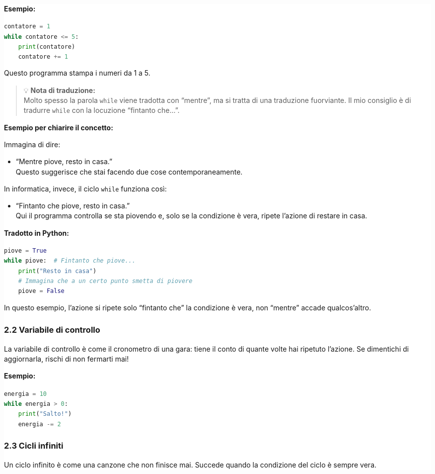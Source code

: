 **Esempio:**

```python
contatore = 1
while contatore <= 5:
    print(contatore)
    contatore += 1
```

Questo programma stampa i numeri da 1 a 5.

> 💡 **Nota di traduzione:**  
Molto spesso la parola `while` viene tradotta con “mentre”, ma si tratta di una traduzione fuorviante. Il mio consiglio è di tradurre `while` con la locuzione “fintanto che...”.

**Esempio per chiarire il concetto:**

Immagina di dire:  

- “Mentre piove, resto in casa.”  
Questo suggerisce che stai facendo due cose contemporaneamente.

In informatica, invece, il ciclo `while` funziona così:  

- “Fintanto che piove, resto in casa.”  
Qui il programma controlla se sta piovendo e, solo se la condizione è vera, ripete l’azione di restare in casa.

**Tradotto in Python:**

```python
piove = True
while piove:  # Fintanto che piove...
    print("Resto in casa")
    # Immagina che a un certo punto smetta di piovere
    piove = False
```

In questo esempio, l’azione si ripete solo “fintanto che” la condizione è vera, non “mentre” accade qualcos’altro.

### 2.2 Variabile di controllo

La variabile di controllo è come il cronometro di una gara: tiene il conto di quante volte hai ripetuto l’azione. Se dimentichi di aggiornarla, rischi di non fermarti mai!

**Esempio:**

```python
energia = 10
while energia > 0:
    print("Salto!")
    energia -= 2
```

### 2.3 Cicli infiniti

Un ciclo infinito è come una canzone che non finisce mai. Succede quando la condizione del ciclo è sempre vera.

